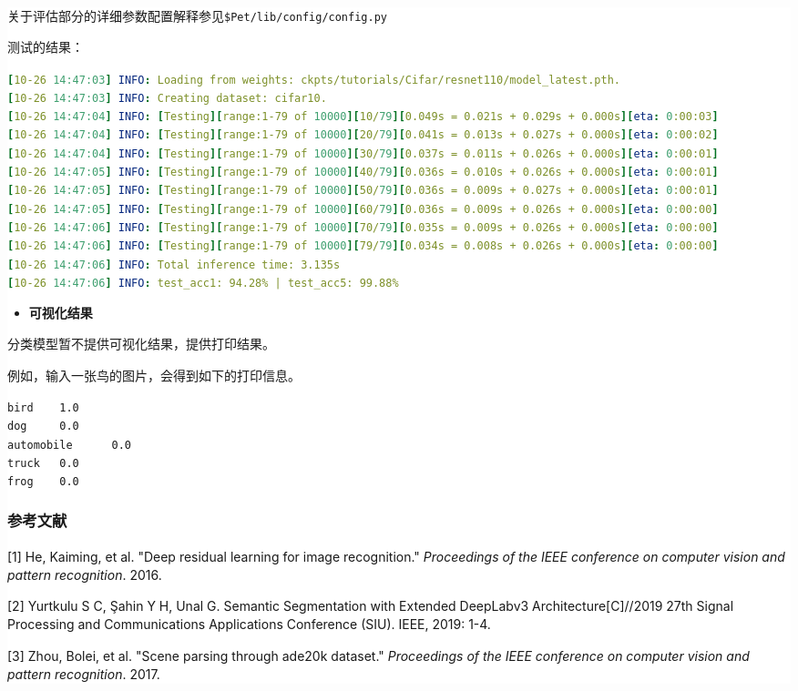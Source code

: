 关于评估部分的详细参数配置解释参见`$Pet/lib/config/config.py`

测试的结果：

```yaml
[10-26 14:47:03] INFO: Loading from weights: ckpts/tutorials/Cifar/resnet110/model_latest.pth.
[10-26 14:47:03] INFO: Creating dataset: cifar10.
[10-26 14:47:04] INFO: [Testing][range:1-79 of 10000][10/79][0.049s = 0.021s + 0.029s + 0.000s][eta: 0:00:03]
[10-26 14:47:04] INFO: [Testing][range:1-79 of 10000][20/79][0.041s = 0.013s + 0.027s + 0.000s][eta: 0:00:02]
[10-26 14:47:04] INFO: [Testing][range:1-79 of 10000][30/79][0.037s = 0.011s + 0.026s + 0.000s][eta: 0:00:01]
[10-26 14:47:05] INFO: [Testing][range:1-79 of 10000][40/79][0.036s = 0.010s + 0.026s + 0.000s][eta: 0:00:01]
[10-26 14:47:05] INFO: [Testing][range:1-79 of 10000][50/79][0.036s = 0.009s + 0.027s + 0.000s][eta: 0:00:01]
[10-26 14:47:05] INFO: [Testing][range:1-79 of 10000][60/79][0.036s = 0.009s + 0.026s + 0.000s][eta: 0:00:00]
[10-26 14:47:06] INFO: [Testing][range:1-79 of 10000][70/79][0.035s = 0.009s + 0.026s + 0.000s][eta: 0:00:00]
[10-26 14:47:06] INFO: [Testing][range:1-79 of 10000][79/79][0.034s = 0.008s + 0.026s + 0.000s][eta: 0:00:00]
[10-26 14:47:06] INFO: Total inference time: 3.135s
[10-26 14:47:06] INFO: test_acc1: 94.28% | test_acc5: 99.88%
```

- **可视化结果**

分类模型暂不提供可视化结果，提供打印结果。

  例如，输入一张鸟的图片，会得到如下的打印信息。
  ```
  bird    1.0
  dog     0.0
  automobile      0.0
  truck   0.0
  frog    0.0
  ```

### 参考文献

[1] He, Kaiming, et al. "Deep residual learning for image recognition." *Proceedings of the IEEE conference on computer vision and pattern recognition*. 2016.

[2] Yurtkulu S C, Şahin Y H, Unal G. Semantic Segmentation with Extended DeepLabv3 Architecture[C]//2019 27th Signal Processing and Communications Applications Conference (SIU). IEEE, 2019: 1-4.

[3] Zhou, Bolei, et al. "Scene parsing through ade20k dataset." *Proceedings of the IEEE conference on computer vision and pattern recognition*. 2017.

